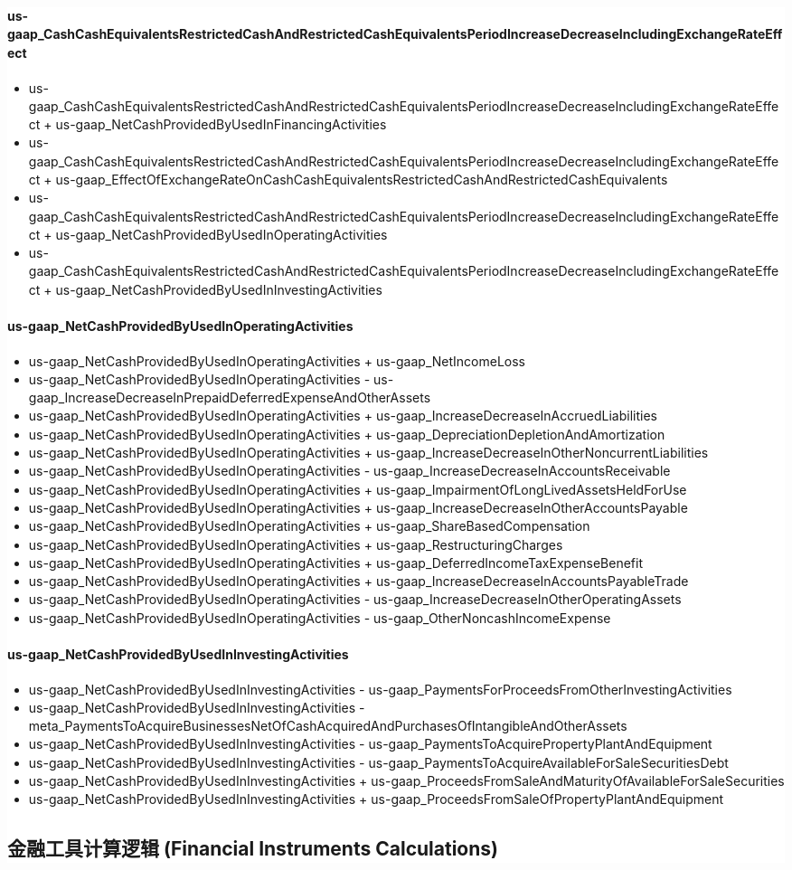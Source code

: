 #### us-gaap_CashCashEquivalentsRestrictedCashAndRestrictedCashEquivalentsPeriodIncreaseDecreaseIncludingExchangeRateEffect

- us-gaap_CashCashEquivalentsRestrictedCashAndRestrictedCashEquivalentsPeriodIncreaseDecreaseIncludingExchangeRateEffect + us-gaap_NetCashProvidedByUsedInFinancingActivities
- us-gaap_CashCashEquivalentsRestrictedCashAndRestrictedCashEquivalentsPeriodIncreaseDecreaseIncludingExchangeRateEffect + us-gaap_EffectOfExchangeRateOnCashCashEquivalentsRestrictedCashAndRestrictedCashEquivalents
- us-gaap_CashCashEquivalentsRestrictedCashAndRestrictedCashEquivalentsPeriodIncreaseDecreaseIncludingExchangeRateEffect + us-gaap_NetCashProvidedByUsedInOperatingActivities
- us-gaap_CashCashEquivalentsRestrictedCashAndRestrictedCashEquivalentsPeriodIncreaseDecreaseIncludingExchangeRateEffect + us-gaap_NetCashProvidedByUsedInInvestingActivities

#### us-gaap_NetCashProvidedByUsedInOperatingActivities

- us-gaap_NetCashProvidedByUsedInOperatingActivities + us-gaap_NetIncomeLoss
- us-gaap_NetCashProvidedByUsedInOperatingActivities - us-gaap_IncreaseDecreaseInPrepaidDeferredExpenseAndOtherAssets
- us-gaap_NetCashProvidedByUsedInOperatingActivities + us-gaap_IncreaseDecreaseInAccruedLiabilities
- us-gaap_NetCashProvidedByUsedInOperatingActivities + us-gaap_DepreciationDepletionAndAmortization
- us-gaap_NetCashProvidedByUsedInOperatingActivities + us-gaap_IncreaseDecreaseInOtherNoncurrentLiabilities
- us-gaap_NetCashProvidedByUsedInOperatingActivities - us-gaap_IncreaseDecreaseInAccountsReceivable
- us-gaap_NetCashProvidedByUsedInOperatingActivities + us-gaap_ImpairmentOfLongLivedAssetsHeldForUse
- us-gaap_NetCashProvidedByUsedInOperatingActivities + us-gaap_IncreaseDecreaseInOtherAccountsPayable
- us-gaap_NetCashProvidedByUsedInOperatingActivities + us-gaap_ShareBasedCompensation
- us-gaap_NetCashProvidedByUsedInOperatingActivities + us-gaap_RestructuringCharges
- us-gaap_NetCashProvidedByUsedInOperatingActivities + us-gaap_DeferredIncomeTaxExpenseBenefit
- us-gaap_NetCashProvidedByUsedInOperatingActivities + us-gaap_IncreaseDecreaseInAccountsPayableTrade
- us-gaap_NetCashProvidedByUsedInOperatingActivities - us-gaap_IncreaseDecreaseInOtherOperatingAssets
- us-gaap_NetCashProvidedByUsedInOperatingActivities - us-gaap_OtherNoncashIncomeExpense

#### us-gaap_NetCashProvidedByUsedInInvestingActivities

- us-gaap_NetCashProvidedByUsedInInvestingActivities - us-gaap_PaymentsForProceedsFromOtherInvestingActivities
- us-gaap_NetCashProvidedByUsedInInvestingActivities - meta_PaymentsToAcquireBusinessesNetOfCashAcquiredAndPurchasesOfIntangibleAndOtherAssets
- us-gaap_NetCashProvidedByUsedInInvestingActivities - us-gaap_PaymentsToAcquirePropertyPlantAndEquipment
- us-gaap_NetCashProvidedByUsedInInvestingActivities - us-gaap_PaymentsToAcquireAvailableForSaleSecuritiesDebt
- us-gaap_NetCashProvidedByUsedInInvestingActivities + us-gaap_ProceedsFromSaleAndMaturityOfAvailableForSaleSecurities
- us-gaap_NetCashProvidedByUsedInInvestingActivities + us-gaap_ProceedsFromSaleOfPropertyPlantAndEquipment

## 金融工具计算逻辑 (Financial Instruments Calculations)
